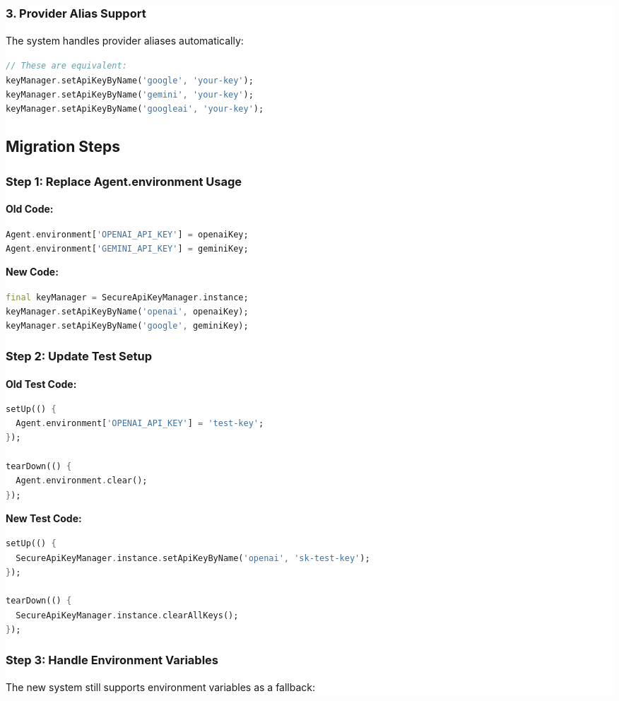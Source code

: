 ### 3. **Provider Alias Support**
The system handles provider aliases automatically:

```dart
// These are equivalent:
keyManager.setApiKeyByName('google', 'your-key');
keyManager.setApiKeyByName('gemini', 'your-key');
keyManager.setApiKeyByName('googleai', 'your-key');
```

## Migration Steps

### Step 1: Replace Agent.environment Usage

**Old Code:**
```dart
Agent.environment['OPENAI_API_KEY'] = openaiKey;
Agent.environment['GEMINI_API_KEY'] = geminiKey;
```

**New Code:**
```dart
final keyManager = SecureApiKeyManager.instance;
keyManager.setApiKeyByName('openai', openaiKey);
keyManager.setApiKeyByName('google', geminiKey);
```

### Step 2: Update Test Setup

**Old Test Code:**
```dart
setUp(() {
  Agent.environment['OPENAI_API_KEY'] = 'test-key';
});

tearDown(() {
  Agent.environment.clear();
});
```

**New Test Code:**
```dart
setUp(() {
  SecureApiKeyManager.instance.setApiKeyByName('openai', 'sk-test-key');
});

tearDown(() {
  SecureApiKeyManager.instance.clearAllKeys();
});
```

### Step 3: Handle Environment Variables

The new system still supports environment variables as a fallback:
